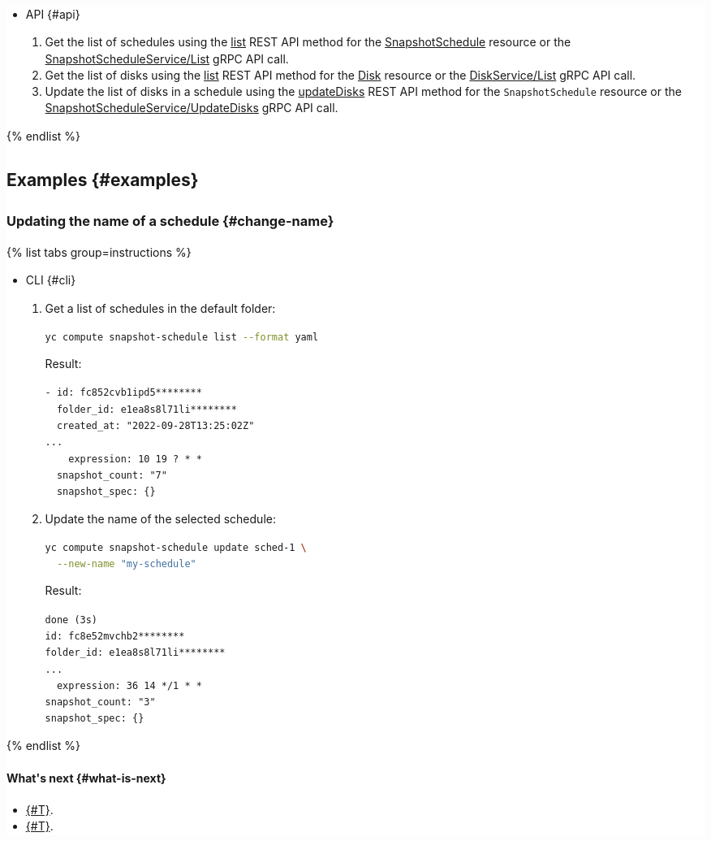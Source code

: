- API {#api}

   1. Get the list of schedules using the [list](../../api-ref/SnapshotSchedule/list.md) REST API method for the [SnapshotSchedule](../../api-ref/SnapshotSchedule/index.md) resource or the [SnapshotScheduleService/List](../../api-ref/grpc/SnapshotSchedule/list.md) gRPC API call.
   1. Get the list of disks using the [list](../../api-ref/Disk/list.md) REST API method for the [Disk](../../api-ref/Disk/index.md) resource or the [DiskService/List](../../api-ref/grpc/Disk/list.md) gRPC API call.
   1. Update the list of disks in a schedule using the [updateDisks](../../api-ref/SnapshotSchedule/updateDisks.md) REST API method for the `SnapshotSchedule` resource or the [SnapshotScheduleService/UpdateDisks](../../api-ref/grpc/SnapshotSchedule/update.mdDisks) gRPC API call.

{% endlist %}

## Examples {#examples}

### Updating the name of a schedule {#change-name}

{% list tabs group=instructions %}

- CLI {#cli}

   1. Get a list of schedules in the default folder:

      ```bash
      yc compute snapshot-schedule list --format yaml
      ```

      Result:

      ```text
      - id: fc852cvb1ipd5********
        folder_id: e1ea8s8l71li********
        created_at: "2022-09-28T13:25:02Z"
      ...
          expression: 10 19 ? * *
        snapshot_count: "7"
        snapshot_spec: {}
      ```

   1. Update the name of the selected schedule:

      ```bash
      yc compute snapshot-schedule update sched-1 \
        --new-name "my-schedule"
      ```

      Result:

      ```text
      done (3s)
      id: fc8e52mvchb2********
      folder_id: e1ea8s8l71li********
      ...
        expression: 36 14 */1 * *
      snapshot_count: "3"
      snapshot_spec: {}
      ```

{% endlist %}

#### What's next {#what-is-next}

* [{#T}](stop-and-start-schedule.md).
* [{#T}](delete-schedule.md).
